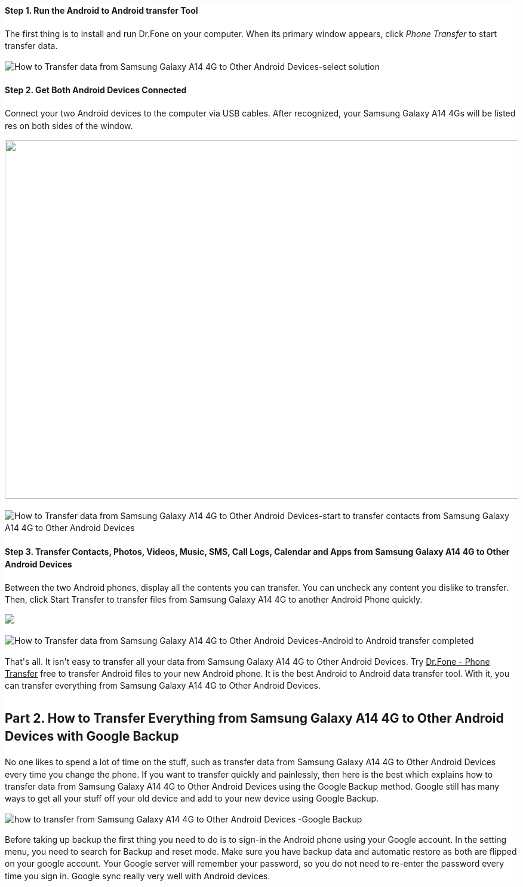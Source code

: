 #### Step 1. Run the Android to Android transfer Tool

The first thing is to install and run Dr.Fone on your computer. When its primary window appears, click _Phone Transfer_ to start transfer data.

![How to Transfer data from Samsung Galaxy A14 4G to Other Android Devices-select solution](https://images.wondershare.com/drfone/guide/drfone-home.png)

#### Step 2. Get Both Android Devices Connected

Connect your two Android devices to the computer via USB cables. After recognized, your Samsung Galaxy A14 4Gs will be listed res on both sides of the window.


<a href="https://appsumo.8odi.net/c/5597632/2075461/7443" target="_top" id="2075461"><img src="//a.impactradius-go.com/display-ad/7443-2075461" border="0" alt="" width="1200" height="600"/></a><img height="0" width="0" src="https://appsumo.8odi.net/i/5597632/2075461/7443" style="position:absolute;visibility:hidden;" border="0" />

![How to Transfer data from Samsung Galaxy A14 4G to Other Android Devices-start to transfer contacts from Samsung Galaxy A14 4G to Other Android Devices](https://images.wondershare.com/drfone/guide/transfer-ios-to-android-1.png)

#### Step 3. Transfer Contacts, Photos, Videos, Music, SMS, Call Logs, Calendar and Apps from Samsung Galaxy A14 4G to Other Android Devices

Between the two Android phones, display all the contents you can transfer. You can uncheck any content you dislike to transfer. Then, click Start Transfer to transfer files from Samsung Galaxy A14 4G to another Android Phone quickly.


<a href="https://store.revouninstaller.com/order/checkout.php?PRODS=28010250&QTY=1&AFFILIATE=108875&CART=1"><img src="https://secure.avangate.com/images/merchant/4282ec8de8c9be897e7aff4aa231b1a4/336__280a.jpg" border="0"></a>

![How to Transfer data from Samsung Galaxy A14 4G to Other Android Devices-Android to Android transfer completed](https://images.wondershare.com/drfone/guide/transfer-ios-to-android-5.png)

That's all. It isn't easy to transfer all your data from Samsung Galaxy A14 4G to Other Android Devices. Try [Dr.Fone - Phone Transfer](https://tools.techidaily.com/wondershare/drfone/phone-switch/) free to transfer Android files to your new Android phone. It is the best Android to Android data transfer tool. With it, you can transfer everything from Samsung Galaxy A14 4G to Other Android Devices.



## Part 2. How to Transfer Everything from Samsung Galaxy A14 4G to Other Android Devices with Google Backup

No one likes to spend a lot of time on the stuff, such as transfer data from Samsung Galaxy A14 4G to Other Android Devices every time you change the phone. If you want to transfer quickly and painlessly, then here is the best which explains how to transfer data from Samsung Galaxy A14 4G to Other Android Devices using the Google Backup method. Google still has many ways to get all your stuff off your old device and add to your new device using Google Backup.

![how to transfer from Samsung Galaxy A14 4G to Other Android Devices -Google Backup](https://images.wondershare.com/drfone/article/2017/11/android-android-001.jpg)

Before taking up backup the first thing you need to do is to sign-in the Android phone using your Google account. In the setting menu, you need to search for Backup and reset mode. Make sure you have backup data and automatic restore as both are flipped on your google account. Your Google server will remember your password, so you do not need to re-enter the password every time you sign in. Google sync really very well with Android devices.
